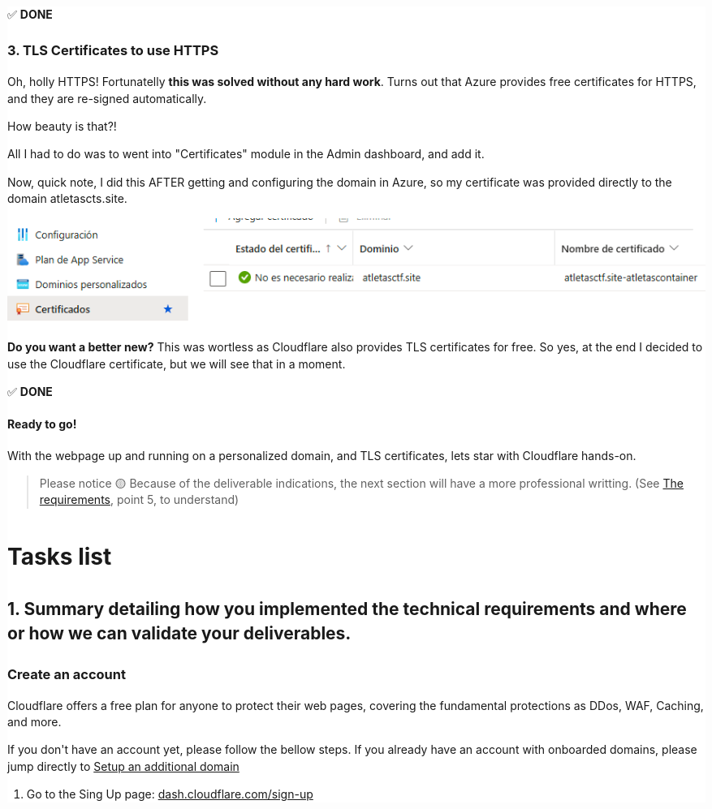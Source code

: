✅ **DONE**

### 3. TLS Certificates to use HTTPS

Oh, holly HTTPS! Fortunatelly **this was solved without any hard work**.
Turns out that Azure provides free certificates for HTTPS, and they are re-signed automatically.

How beauty is that?!

All I had to do was to went into "Certificates" module in the Admin dashboard, and add it. 

Now, quick note, I did this AFTER getting and configuring the domain in Azure, so my certificate was provided directly to the domain atletascts.site.

![Azure Certificate](/assets/img/CloudflareCTF/AzureCertificate.png)

**Do you want a better new?** This was wortless as Cloudflare also provides TLS certificates for free. So yes, at the end I decided to use the Cloudflare certificate, but we will see that in a moment.

✅ **DONE**

#### Ready to go!

With the webpage up and running on a personalized domain, and TLS certificates, lets star with Cloudflare hands-on.
> Please notice 🟡 Because of the deliverable indications, the next section will have a more professional writting. (See [The requirements](#the-requirements), point 5, to understand)

# Tasks list

## 1. Summary detailing how you implemented the technical requirements and where or how we can validate your deliverables.

### Create an account

Cloudflare offers a free plan for anyone to protect their web pages, covering the fundamental protections as DDos, WAF, Caching, and more.

If you don't have an account yet, please follow the bellow steps.
If you already have an account with onboarded domains, please jump directly to [Setup an additional domain](#creating-as-additional-domain)

1. Go to the Sing Up page:
[dash.cloudflare.com/sign-up](https://dash.cloudflare.com/sign-up)
